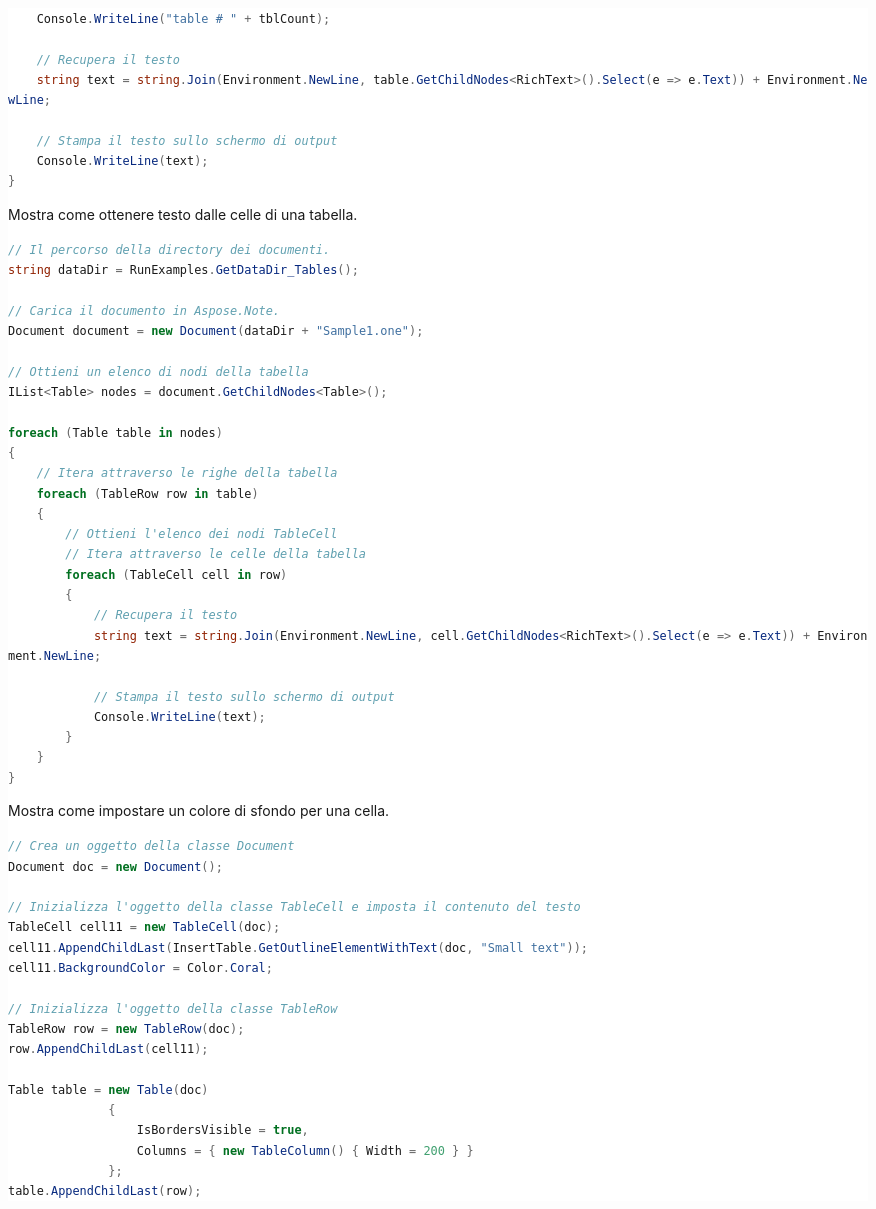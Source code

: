 ```csharp
    Console.WriteLine("table # " + tblCount);

    // Recupera il testo
    string text = string.Join(Environment.NewLine, table.GetChildNodes<RichText>().Select(e => e.Text)) + Environment.NewLine;

    // Stampa il testo sullo schermo di output
    Console.WriteLine(text);
}
```

Mostra come ottenere testo dalle celle di una tabella.

```csharp
// Il percorso della directory dei documenti.
string dataDir = RunExamples.GetDataDir_Tables();

// Carica il documento in Aspose.Note.
Document document = new Document(dataDir + "Sample1.one");

// Ottieni un elenco di nodi della tabella
IList<Table> nodes = document.GetChildNodes<Table>();        

foreach (Table table in nodes)
{
    // Itera attraverso le righe della tabella
    foreach (TableRow row in table)
    {
        // Ottieni l'elenco dei nodi TableCell
        // Itera attraverso le celle della tabella
        foreach (TableCell cell in row)
        {
            // Recupera il testo
            string text = string.Join(Environment.NewLine, cell.GetChildNodes<RichText>().Select(e => e.Text)) + Environment.NewLine;

            // Stampa il testo sullo schermo di output
            Console.WriteLine(text);
        }
    }
}
```

Mostra come impostare un colore di sfondo per una cella.

```csharp
// Crea un oggetto della classe Document
Document doc = new Document();

// Inizializza l'oggetto della classe TableCell e imposta il contenuto del testo
TableCell cell11 = new TableCell(doc);
cell11.AppendChildLast(InsertTable.GetOutlineElementWithText(doc, "Small text"));
cell11.BackgroundColor = Color.Coral;

// Inizializza l'oggetto della classe TableRow
TableRow row = new TableRow(doc);
row.AppendChildLast(cell11);

Table table = new Table(doc)
              {
                  IsBordersVisible = true,
                  Columns = { new TableColumn() { Width = 200 } }
              };
table.AppendChildLast(row);

```
